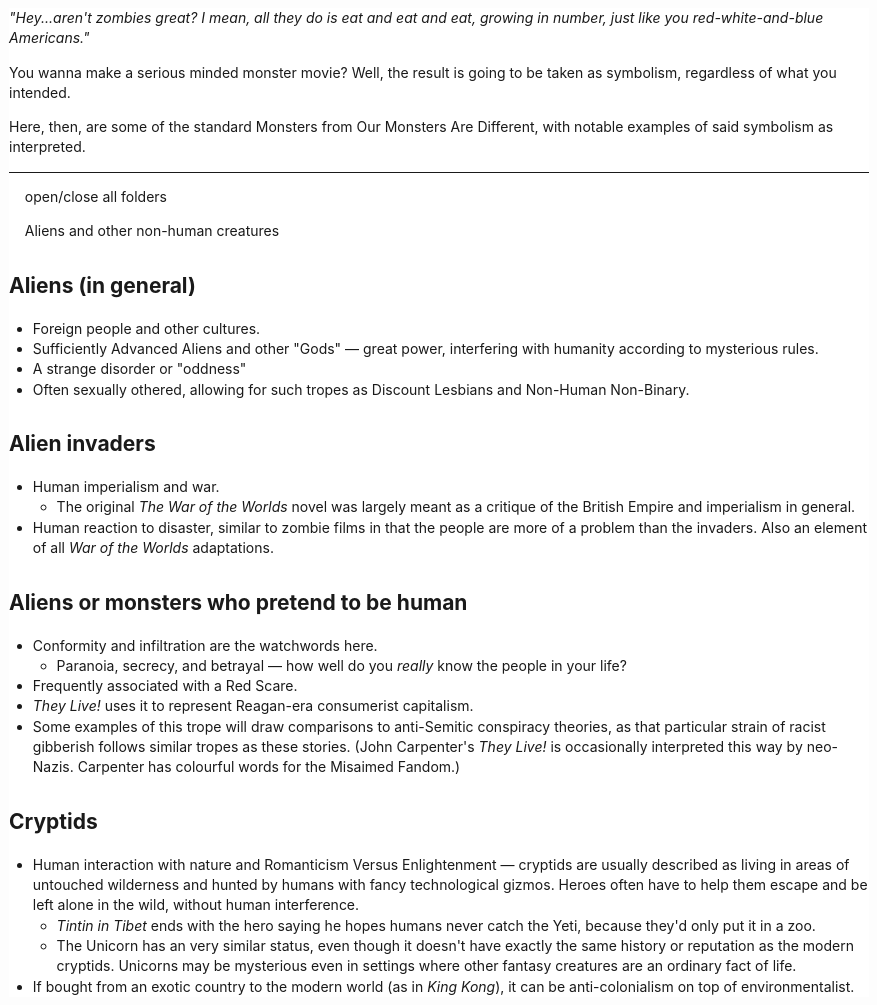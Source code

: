 _"Hey...aren't zombies great? I mean, all they do is eat and eat and eat, growing in number, just like you red-white-and-blue Americans."_

You wanna make a serious minded monster movie? Well, the result is going to be taken as symbolism, regardless of what you intended.

Here, then, are some of the standard Monsters from Our Monsters Are Different, with notable examples of said symbolism as interpreted.

___

    open/close all folders 

    Aliens and other non-human creatures 

## Aliens (in general)

-   Foreign people and other cultures.
-   Sufficiently Advanced Aliens and other "Gods" — great power, interfering with humanity according to mysterious rules.
-   A strange disorder or "oddness"
-   Often sexually othered, allowing for such tropes as Discount Lesbians and Non-Human Non-Binary.

## Alien invaders

-   Human imperialism and war.
    -   The original _The War of the Worlds_ novel was largely meant as a critique of the British Empire and imperialism in general.
-   Human reaction to disaster, similar to zombie films in that the people are more of a problem than the invaders. Also an element of all _War of the Worlds_ adaptations.

## Aliens or monsters who pretend to be human

-   Conformity and infiltration are the watchwords here.
    -   Paranoia, secrecy, and betrayal — how well do you _really_ know the people in your life?
-   Frequently associated with a Red Scare.
-   _They Live!_ uses it to represent Reagan-era consumerist capitalism.
-   Some examples of this trope will draw comparisons to anti-Semitic conspiracy theories, as that particular strain of racist gibberish follows similar tropes as these stories. (John Carpenter's _They Live!_ is occasionally interpreted this way by neo-Nazis. Carpenter has colourful words for the Misaimed Fandom.)

## Cryptids

-   Human interaction with nature and Romanticism Versus Enlightenment — cryptids are usually described as living in areas of untouched wilderness and hunted by humans with fancy technological gizmos. Heroes often have to help them escape and be left alone in the wild, without human interference.
    -   _Tintin in Tibet_ ends with the hero saying he hopes humans never catch the Yeti, because they'd only put it in a zoo.
    -   The Unicorn has an very similar status, even though it doesn't have exactly the same history or reputation as the modern cryptids. Unicorns may be mysterious even in settings where other fantasy creatures are an ordinary fact of life.
-   If bought from an exotic country to the modern world (as in _King Kong_), it can be anti-colonialism on top of environmentalist.

